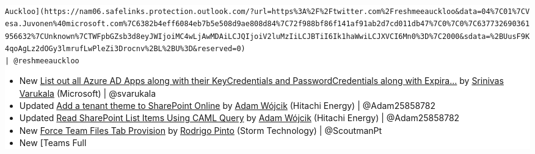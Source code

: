     Auckloo](https://nam06.safelinks.protection.outlook.com/?url=https%3A%2F%2Ftwitter.com%2Freshmeeauckloo&data=04%7C01%7CVesa.Juvonen%40microsoft.com%7C6382b4eff6084eb7b5e508d9ae808d84%7C72f988bf86f141af91ab2d7cd011db47%7C0%7C0%7C637732690361956632%7CUnknown%7CTWFpbGZsb3d8eyJWIjoiMC4wLjAwMDAiLCJQIjoiV2luMzIiLCJBTiI6Ik1haWwiLCJXVCI6Mn0%3D%7C2000&sdata=%2BUusF9K4qoAgLz2dOGy3lmrufLwPleZi3Drocnv%2BL%2BU%3D&reserved=0)
    | @reshmeeauckloo
-   New [List out all Azure AD Apps along with their KeyCredentials and
    PasswordCredentials along with
    Expira\...](https://nam06.safelinks.protection.outlook.com/?url=https%3A%2F%2Fpnp.github.io%2Fscript-samples%2Faad-apps-expired-keys%2FREADME.html&data=04%7C01%7CVesa.Juvonen%40microsoft.com%7C6382b4eff6084eb7b5e508d9ae808d84%7C72f988bf86f141af91ab2d7cd011db47%7C0%7C0%7C637732690362006629%7CUnknown%7CTWFpbGZsb3d8eyJWIjoiMC4wLjAwMDAiLCJQIjoiV2luMzIiLCJBTiI6Ik1haWwiLCJXVCI6Mn0%3D%7C2000&sdata=i3XcfotFTvcRguqpYuf9Ke%2F6fj9jWqLELPIAEj3bTl0%3D&reserved=0)
    by [Srinivas
    Varukala](https://nam06.safelinks.protection.outlook.com/?url=https%3A%2F%2Ftwitter.com%2Fsvarukala&data=04%7C01%7CVesa.Juvonen%40microsoft.com%7C6382b4eff6084eb7b5e508d9ae808d84%7C72f988bf86f141af91ab2d7cd011db47%7C0%7C0%7C637732690362006629%7CUnknown%7CTWFpbGZsb3d8eyJWIjoiMC4wLjAwMDAiLCJQIjoiV2luMzIiLCJBTiI6Ik1haWwiLCJXVCI6Mn0%3D%7C2000&sdata=hB1N9L15hhOUOVPXd%2FuYCG8sPJP0HinF1fADwf0YOCk%3D&reserved=0)
    (Microsoft) | @svarukala
-   Updated [Add a tenant theme to SharePoint
    Online](https://nam06.safelinks.protection.outlook.com/?url=https%3A%2F%2Fpnp.github.io%2Fscript-samples%2Fspo-add-tenant-theme%2FREADME.html&data=04%7C01%7CVesa.Juvonen%40microsoft.com%7C6382b4eff6084eb7b5e508d9ae808d84%7C72f988bf86f141af91ab2d7cd011db47%7C0%7C0%7C637732690362006629%7CUnknown%7CTWFpbGZsb3d8eyJWIjoiMC4wLjAwMDAiLCJQIjoiV2luMzIiLCJBTiI6Ik1haWwiLCJXVCI6Mn0%3D%7C2000&sdata=DJRjV6LQkAWzccI3he%2BlbeL9a4gqJ%2FgwyUfbBYkfds0%3D&reserved=0)
    by [Adam
    Wójcik](https://nam06.safelinks.protection.outlook.com/?url=https%3A%2F%2Ftwitter.com%2FAdam25858782&data=04%7C01%7CVesa.Juvonen%40microsoft.com%7C6382b4eff6084eb7b5e508d9ae808d84%7C72f988bf86f141af91ab2d7cd011db47%7C0%7C0%7C637732690362006629%7CUnknown%7CTWFpbGZsb3d8eyJWIjoiMC4wLjAwMDAiLCJQIjoiV2luMzIiLCJBTiI6Ik1haWwiLCJXVCI6Mn0%3D%7C2000&sdata=18DBjdPOPkA3SWYTba%2FHuftYs%2FSDjyGo4g1JnZuVMO0%3D&reserved=0)
    (Hitachi Energy) | @Adam25858782
-   Updated [Read SharePoint List Items Using CAML
    Query](https://nam06.safelinks.protection.outlook.com/?url=https%3A%2F%2Fpnp.github.io%2Fscript-samples%2Fspo-list-items-with-caml-query%2FREADME.html&data=04%7C01%7CVesa.Juvonen%40microsoft.com%7C6382b4eff6084eb7b5e508d9ae808d84%7C72f988bf86f141af91ab2d7cd011db47%7C0%7C0%7C637732690362006629%7CUnknown%7CTWFpbGZsb3d8eyJWIjoiMC4wLjAwMDAiLCJQIjoiV2luMzIiLCJBTiI6Ik1haWwiLCJXVCI6Mn0%3D%7C2000&sdata=uO%2BzAlAE17JMHDcd2i%2FocUXJlqW2n64eK%2BHb6wJu%2BW8%3D&reserved=0)
    by [Adam
    Wójcik](https://nam06.safelinks.protection.outlook.com/?url=https%3A%2F%2Ftwitter.com%2FAdam25858782&data=04%7C01%7CVesa.Juvonen%40microsoft.com%7C6382b4eff6084eb7b5e508d9ae808d84%7C72f988bf86f141af91ab2d7cd011db47%7C0%7C0%7C637732690362006629%7CUnknown%7CTWFpbGZsb3d8eyJWIjoiMC4wLjAwMDAiLCJQIjoiV2luMzIiLCJBTiI6Ik1haWwiLCJXVCI6Mn0%3D%7C2000&sdata=18DBjdPOPkA3SWYTba%2FHuftYs%2FSDjyGo4g1JnZuVMO0%3D&reserved=0)
    (Hitachi Energy) | @Adam25858782
-   New [Force Team Files Tab
    Provision](https://nam06.safelinks.protection.outlook.com/?url=https%3A%2F%2Fpnp.github.io%2Fscript-samples%2Fteams-force-filestab-provision%2FREADME.html&data=04%7C01%7CVesa.Juvonen%40microsoft.com%7C6382b4eff6084eb7b5e508d9ae808d84%7C72f988bf86f141af91ab2d7cd011db47%7C0%7C0%7C637732690362006629%7CUnknown%7CTWFpbGZsb3d8eyJWIjoiMC4wLjAwMDAiLCJQIjoiV2luMzIiLCJBTiI6Ik1haWwiLCJXVCI6Mn0%3D%7C2000&sdata=QpMyygTD%2B%2FhueJq1IeZ5CajmfHL%2FL3aKL2xpnqStlS4%3D&reserved=0)
    by [Rodrigo
    Pinto](https://nam06.safelinks.protection.outlook.com/?url=https%3A%2F%2Ftwitter.com%2FScoutmanPt&data=04%7C01%7CVesa.Juvonen%40microsoft.com%7C6382b4eff6084eb7b5e508d9ae808d84%7C72f988bf86f141af91ab2d7cd011db47%7C0%7C0%7C637732690362006629%7CUnknown%7CTWFpbGZsb3d8eyJWIjoiMC4wLjAwMDAiLCJQIjoiV2luMzIiLCJBTiI6Ik1haWwiLCJXVCI6Mn0%3D%7C2000&sdata=y5PTIELlqinqHbl98SBNVbW7USfFp7MQAMG0zDiCE5w%3D&reserved=0)
    (Storm Technology) | @ScoutmanPt
-   New [Teams Full